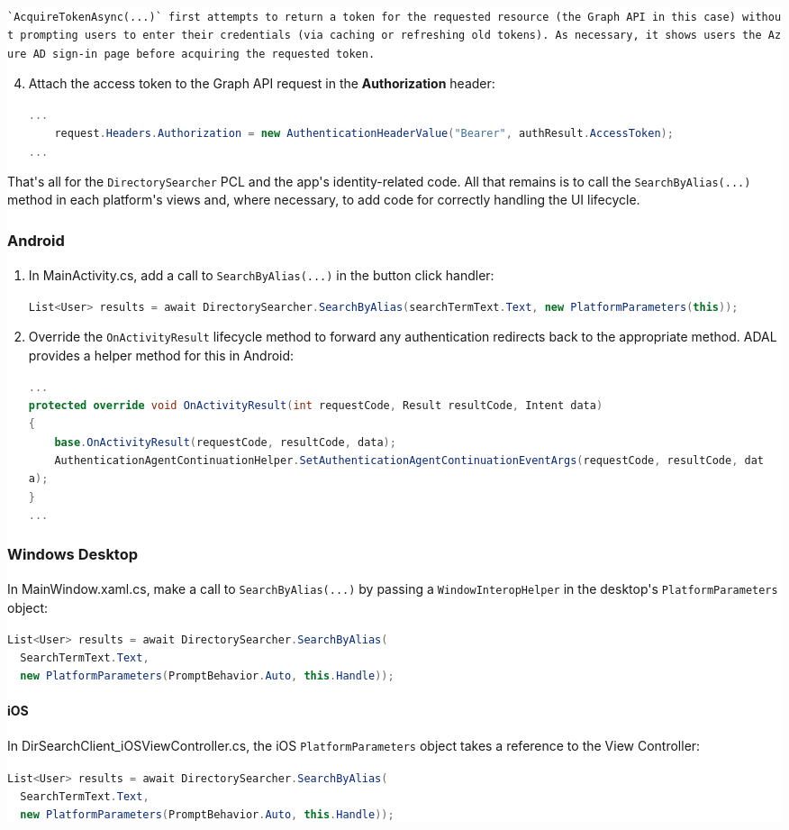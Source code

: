     `AcquireTokenAsync(...)` first attempts to return a token for the requested resource (the Graph API in this case) without prompting users to enter their credentials (via caching or refreshing old tokens). As necessary, it shows users the Azure AD sign-in page before acquiring the requested token.
4. Attach the access token to the Graph API request in the **Authorization** header:

    ```C#
    ...
        request.Headers.Authorization = new AuthenticationHeaderValue("Bearer", authResult.AccessToken);
    ...
    ```

That's all for the `DirectorySearcher` PCL and the app's identity-related code. All that remains is to call the `SearchByAlias(...)` method in each platform's views and, where necessary, to add code for correctly handling the UI lifecycle.

### Android
1. In MainActivity.cs, add a call to `SearchByAlias(...)` in the button click handler:

    ```C#
    List<User> results = await DirectorySearcher.SearchByAlias(searchTermText.Text, new PlatformParameters(this));
    ```
2. Override the `OnActivityResult` lifecycle method to forward any authentication redirects back to the appropriate method. ADAL provides a helper method for this in Android:

    ```C#
    ...
    protected override void OnActivityResult(int requestCode, Result resultCode, Intent data)
    {
        base.OnActivityResult(requestCode, resultCode, data);
        AuthenticationAgentContinuationHelper.SetAuthenticationAgentContinuationEventArgs(requestCode, resultCode, data);
    }
    ...
    ```

### Windows Desktop
In MainWindow.xaml.cs, make a call to `SearchByAlias(...)` by passing a `WindowInteropHelper` in the desktop's `PlatformParameters` object:

```C#
List<User> results = await DirectorySearcher.SearchByAlias(
  SearchTermText.Text,
  new PlatformParameters(PromptBehavior.Auto, this.Handle));
```

#### iOS
In DirSearchClient_iOSViewController.cs, the iOS `PlatformParameters` object takes a reference to the View Controller:

```C#
List<User> results = await DirectorySearcher.SearchByAlias(
  SearchTermText.Text,
  new PlatformParameters(PromptBehavior.Auto, this.Handle));
```
